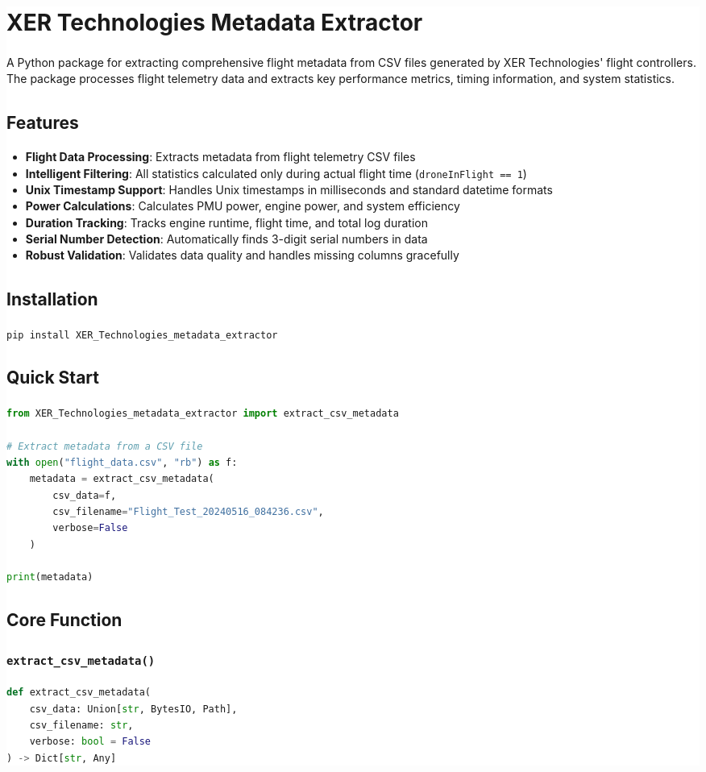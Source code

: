 # XER Technologies Metadata Extractor

A Python package for extracting comprehensive flight metadata from CSV files generated by XER Technologies' flight controllers. The package processes flight telemetry data and extracts key performance metrics, timing information, and system statistics.

## Features

- **Flight Data Processing**: Extracts metadata from flight telemetry CSV files
- **Intelligent Filtering**: All statistics calculated only during actual flight time (`droneInFlight == 1`)
- **Unix Timestamp Support**: Handles Unix timestamps in milliseconds and standard datetime formats
- **Power Calculations**: Calculates PMU power, engine power, and system efficiency
- **Duration Tracking**: Tracks engine runtime, flight time, and total log duration
- **Serial Number Detection**: Automatically finds 3-digit serial numbers in data
- **Robust Validation**: Validates data quality and handles missing columns gracefully

## Installation

```bash
pip install XER_Technologies_metadata_extractor
```

## Quick Start

```python
from XER_Technologies_metadata_extractor import extract_csv_metadata

# Extract metadata from a CSV file
with open("flight_data.csv", "rb") as f:
    metadata = extract_csv_metadata(
        csv_data=f,
        csv_filename="Flight_Test_20240516_084236.csv",
        verbose=False
    )

print(metadata)
```

## Core Function

### `extract_csv_metadata()`

```python
def extract_csv_metadata(
    csv_data: Union[str, BytesIO, Path],
    csv_filename: str,
    verbose: bool = False
) -> Dict[str, Any]
```
